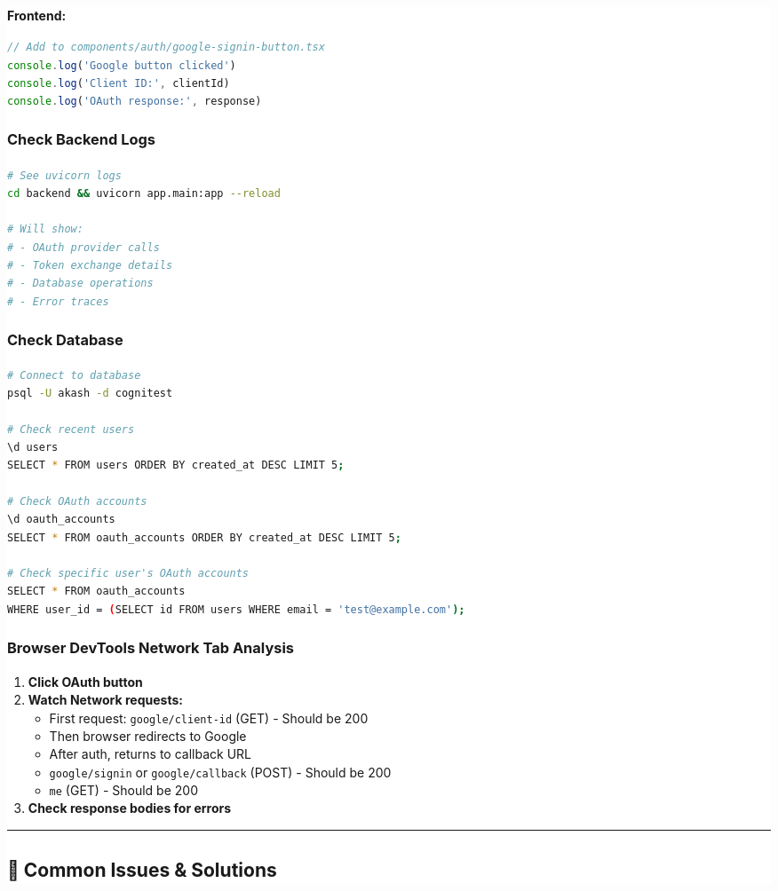 **Frontend:**
```javascript
// Add to components/auth/google-signin-button.tsx
console.log('Google button clicked')
console.log('Client ID:', clientId)
console.log('OAuth response:', response)
```

### Check Backend Logs

```bash
# See uvicorn logs
cd backend && uvicorn app.main:app --reload

# Will show:
# - OAuth provider calls
# - Token exchange details
# - Database operations
# - Error traces
```

### Check Database

```bash
# Connect to database
psql -U akash -d cognitest

# Check recent users
\d users
SELECT * FROM users ORDER BY created_at DESC LIMIT 5;

# Check OAuth accounts
\d oauth_accounts
SELECT * FROM oauth_accounts ORDER BY created_at DESC LIMIT 5;

# Check specific user's OAuth accounts
SELECT * FROM oauth_accounts
WHERE user_id = (SELECT id FROM users WHERE email = 'test@example.com');
```

### Browser DevTools Network Tab Analysis

1. **Click OAuth button**
2. **Watch Network requests:**
   - First request: `google/client-id` (GET) - Should be 200
   - Then browser redirects to Google
   - After auth, returns to callback URL
   - `google/signin` or `google/callback` (POST) - Should be 200
   - `me` (GET) - Should be 200
3. **Check response bodies for errors**

---

## 🚨 Common Issues & Solutions
